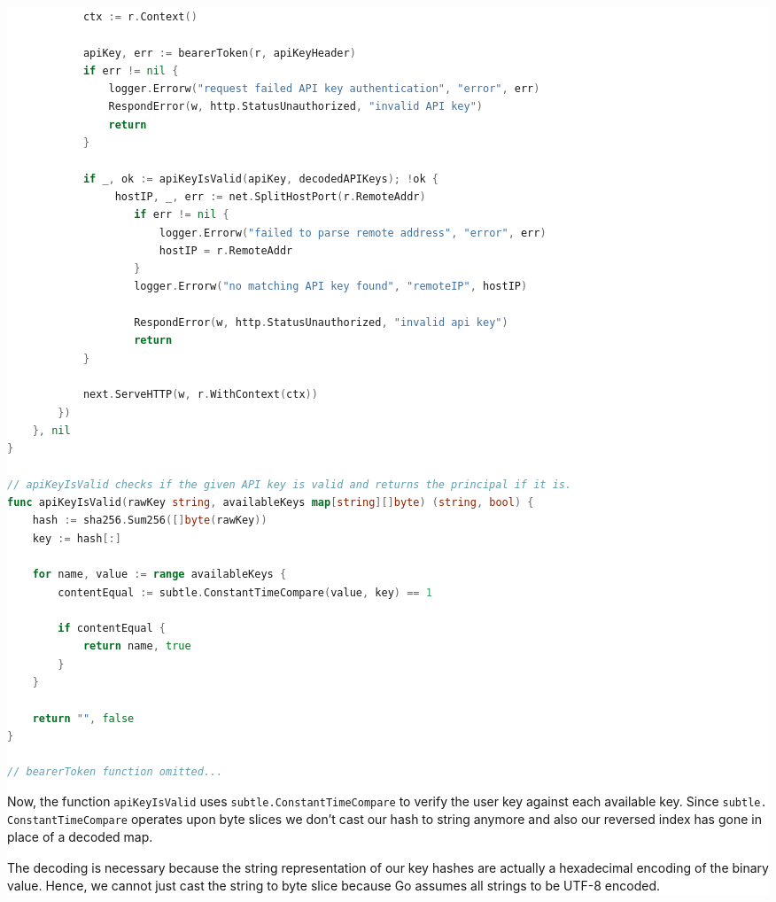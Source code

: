 ```go
			ctx := r.Context()

			apiKey, err := bearerToken(r, apiKeyHeader)
			if err != nil {
				logger.Errorw("request failed API key authentication", "error", err)
				RespondError(w, http.StatusUnauthorized, "invalid API key")
				return
			}

			if _, ok := apiKeyIsValid(apiKey, decodedAPIKeys); !ok {
				 hostIP, _, err := net.SplitHostPort(r.RemoteAddr)
					if err != nil {
						logger.Errorw("failed to parse remote address", "error", err)
						hostIP = r.RemoteAddr
					}
					logger.Errorw("no matching API key found", "remoteIP", hostIP)

					RespondError(w, http.StatusUnauthorized, "invalid api key")
					return
			}

			next.ServeHTTP(w, r.WithContext(ctx))
		})
	}, nil
}

// apiKeyIsValid checks if the given API key is valid and returns the principal if it is.
func apiKeyIsValid(rawKey string, availableKeys map[string][]byte) (string, bool) {
	hash := sha256.Sum256([]byte(rawKey))
	key := hash[:]

	for name, value := range availableKeys {
		contentEqual := subtle.ConstantTimeCompare(value, key) == 1

		if contentEqual {
			return name, true
		}
	}

	return "", false
}

// bearerToken function omitted...
```

Now, the function `apiKeyIsValid` uses `subtle.ConstantTimeCompare` to verify the user key against each available key. Since `subtle.ConstantTimeCompare` operates upon byte slices we don’t cast our hash to string anymore and also our reversed index has gone in place of a decoded map.

The decoding is necessary because the string representation of our key hashes are actually a hexadecimal encoding of the binary value. Hence, we cannot just cast the string to byte slice because Go assumes all strings to be UTF-8 encoded.
